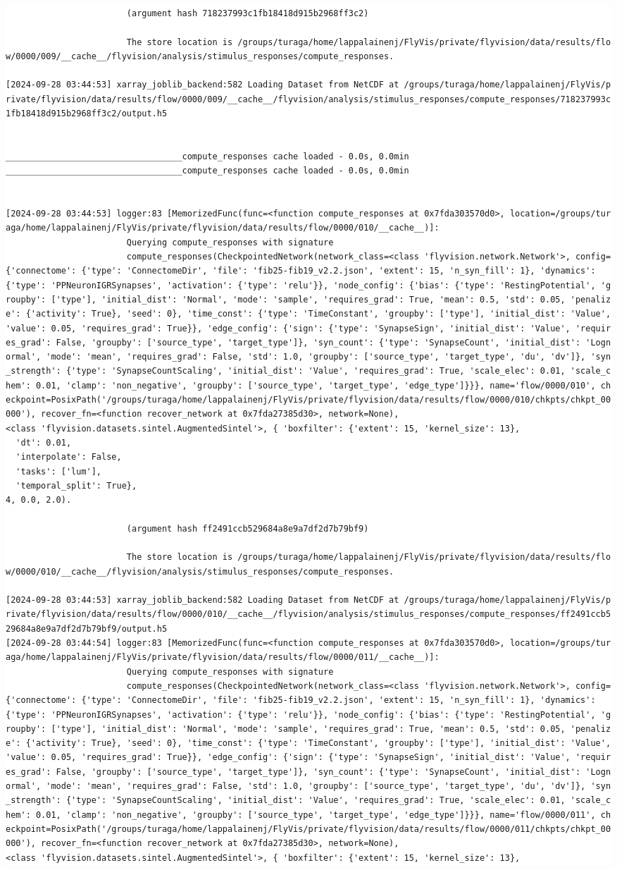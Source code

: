                             (argument hash 718237993c1fb18418d915b2968ff3c2)
    
                            The store location is /groups/turaga/home/lappalainenj/FlyVis/private/flyvision/data/results/flow/0000/009/__cache__/flyvision/analysis/stimulus_responses/compute_responses.
    
    [2024-09-28 03:44:53] xarray_joblib_backend:582 Loading Dataset from NetCDF at /groups/turaga/home/lappalainenj/FlyVis/private/flyvision/data/results/flow/0000/009/__cache__/flyvision/analysis/stimulus_responses/compute_responses/718237993c1fb18418d915b2968ff3c2/output.h5


    ___________________________________compute_responses cache loaded - 0.0s, 0.0min
    ___________________________________compute_responses cache loaded - 0.0s, 0.0min


    [2024-09-28 03:44:53] logger:83 [MemorizedFunc(func=<function compute_responses at 0x7fda303570d0>, location=/groups/turaga/home/lappalainenj/FlyVis/private/flyvision/data/results/flow/0000/010/__cache__)]: 
                            Querying compute_responses with signature
                            compute_responses(CheckpointedNetwork(network_class=<class 'flyvision.network.Network'>, config={'connectome': {'type': 'ConnectomeDir', 'file': 'fib25-fib19_v2.2.json', 'extent': 15, 'n_syn_fill': 1}, 'dynamics': {'type': 'PPNeuronIGRSynapses', 'activation': {'type': 'relu'}}, 'node_config': {'bias': {'type': 'RestingPotential', 'groupby': ['type'], 'initial_dist': 'Normal', 'mode': 'sample', 'requires_grad': True, 'mean': 0.5, 'std': 0.05, 'penalize': {'activity': True}, 'seed': 0}, 'time_const': {'type': 'TimeConstant', 'groupby': ['type'], 'initial_dist': 'Value', 'value': 0.05, 'requires_grad': True}}, 'edge_config': {'sign': {'type': 'SynapseSign', 'initial_dist': 'Value', 'requires_grad': False, 'groupby': ['source_type', 'target_type']}, 'syn_count': {'type': 'SynapseCount', 'initial_dist': 'Lognormal', 'mode': 'mean', 'requires_grad': False, 'std': 1.0, 'groupby': ['source_type', 'target_type', 'du', 'dv']}, 'syn_strength': {'type': 'SynapseCountScaling', 'initial_dist': 'Value', 'requires_grad': True, 'scale_elec': 0.01, 'scale_chem': 0.01, 'clamp': 'non_negative', 'groupby': ['source_type', 'target_type', 'edge_type']}}}, name='flow/0000/010', checkpoint=PosixPath('/groups/turaga/home/lappalainenj/FlyVis/private/flyvision/data/results/flow/0000/010/chkpts/chkpt_00000'), recover_fn=<function recover_network at 0x7fda27385d30>, network=None), 
    <class 'flyvision.datasets.sintel.AugmentedSintel'>, { 'boxfilter': {'extent': 15, 'kernel_size': 13},
      'dt': 0.01,
      'interpolate': False,
      'tasks': ['lum'],
      'temporal_split': True}, 
    4, 0.0, 2.0).
    
                            (argument hash ff2491ccb529684a8e9a7df2d7b79bf9)
    
                            The store location is /groups/turaga/home/lappalainenj/FlyVis/private/flyvision/data/results/flow/0000/010/__cache__/flyvision/analysis/stimulus_responses/compute_responses.
    
    [2024-09-28 03:44:53] xarray_joblib_backend:582 Loading Dataset from NetCDF at /groups/turaga/home/lappalainenj/FlyVis/private/flyvision/data/results/flow/0000/010/__cache__/flyvision/analysis/stimulus_responses/compute_responses/ff2491ccb529684a8e9a7df2d7b79bf9/output.h5
    [2024-09-28 03:44:54] logger:83 [MemorizedFunc(func=<function compute_responses at 0x7fda303570d0>, location=/groups/turaga/home/lappalainenj/FlyVis/private/flyvision/data/results/flow/0000/011/__cache__)]: 
                            Querying compute_responses with signature
                            compute_responses(CheckpointedNetwork(network_class=<class 'flyvision.network.Network'>, config={'connectome': {'type': 'ConnectomeDir', 'file': 'fib25-fib19_v2.2.json', 'extent': 15, 'n_syn_fill': 1}, 'dynamics': {'type': 'PPNeuronIGRSynapses', 'activation': {'type': 'relu'}}, 'node_config': {'bias': {'type': 'RestingPotential', 'groupby': ['type'], 'initial_dist': 'Normal', 'mode': 'sample', 'requires_grad': True, 'mean': 0.5, 'std': 0.05, 'penalize': {'activity': True}, 'seed': 0}, 'time_const': {'type': 'TimeConstant', 'groupby': ['type'], 'initial_dist': 'Value', 'value': 0.05, 'requires_grad': True}}, 'edge_config': {'sign': {'type': 'SynapseSign', 'initial_dist': 'Value', 'requires_grad': False, 'groupby': ['source_type', 'target_type']}, 'syn_count': {'type': 'SynapseCount', 'initial_dist': 'Lognormal', 'mode': 'mean', 'requires_grad': False, 'std': 1.0, 'groupby': ['source_type', 'target_type', 'du', 'dv']}, 'syn_strength': {'type': 'SynapseCountScaling', 'initial_dist': 'Value', 'requires_grad': True, 'scale_elec': 0.01, 'scale_chem': 0.01, 'clamp': 'non_negative', 'groupby': ['source_type', 'target_type', 'edge_type']}}}, name='flow/0000/011', checkpoint=PosixPath('/groups/turaga/home/lappalainenj/FlyVis/private/flyvision/data/results/flow/0000/011/chkpts/chkpt_00000'), recover_fn=<function recover_network at 0x7fda27385d30>, network=None), 
    <class 'flyvision.datasets.sintel.AugmentedSintel'>, { 'boxfilter': {'extent': 15, 'kernel_size': 13},